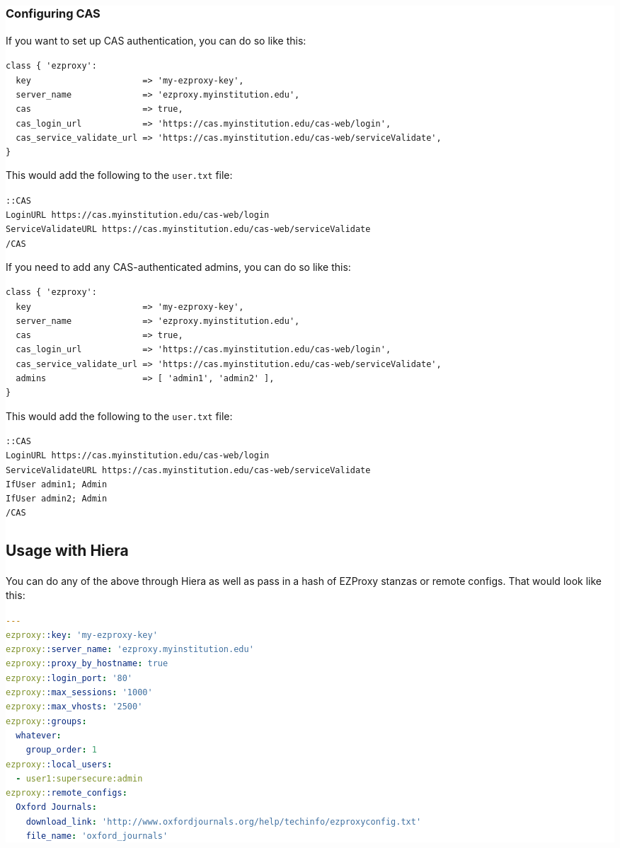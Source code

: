 ### Configuring CAS

If you want to set up CAS authentication, you can do so like this:

```puppet
class { 'ezproxy':
  key                      => 'my-ezproxy-key',
  server_name              => 'ezproxy.myinstitution.edu',
  cas                      => true,
  cas_login_url            => 'https://cas.myinstitution.edu/cas-web/login',
  cas_service_validate_url => 'https://cas.myinstitution.edu/cas-web/serviceValidate',
}
```

This would add the following to the `user.txt` file:

```
::CAS
LoginURL https://cas.myinstitution.edu/cas-web/login
ServiceValidateURL https://cas.myinstitution.edu/cas-web/serviceValidate
/CAS
```

If you need to add any CAS-authenticated admins, you can do so like this:

```puppet
class { 'ezproxy':
  key                      => 'my-ezproxy-key',
  server_name              => 'ezproxy.myinstitution.edu',
  cas                      => true,
  cas_login_url            => 'https://cas.myinstitution.edu/cas-web/login',
  cas_service_validate_url => 'https://cas.myinstitution.edu/cas-web/serviceValidate',
  admins                   => [ 'admin1', 'admin2' ],
}
```

This would add the following to the `user.txt` file:

```
::CAS
LoginURL https://cas.myinstitution.edu/cas-web/login
ServiceValidateURL https://cas.myinstitution.edu/cas-web/serviceValidate
IfUser admin1; Admin
IfUser admin2; Admin
/CAS
```

## Usage with Hiera
You can do any of the above through Hiera as well as pass in a hash of EZProxy stanzas or remote configs. That would look like this:

```yaml
---
ezproxy::key: 'my-ezproxy-key'
ezproxy::server_name: 'ezproxy.myinstitution.edu'
ezproxy::proxy_by_hostname: true
ezproxy::login_port: '80'
ezproxy::max_sessions: '1000'
ezproxy::max_vhosts: '2500'
ezproxy::groups:
  whatever:
    group_order: 1
ezproxy::local_users:
  - user1:supersecure:admin
ezproxy::remote_configs:
  Oxford Journals:
    download_link: 'http://www.oxfordjournals.org/help/techinfo/ezproxyconfig.txt'
    file_name: 'oxford_journals'
```